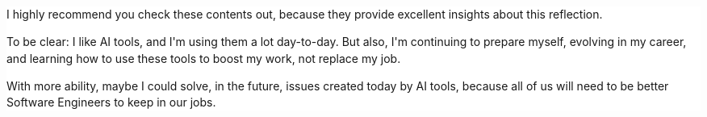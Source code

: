 I highly recommend you check these contents out, because they provide excellent insights about this reflection.

To be clear: I like AI tools, and I'm using them a lot day-to-day. But also, I'm continuing to prepare myself, evolving in my career, and learning how to use these tools to boost my work, not replace my job. 

With more ability, maybe I could solve, in the future, issues created today by AI tools, because all of us will need to be better Software Engineers to keep in our jobs.

[python_3_path]: https://app.pluralsight.com/paths/skills/python-3
[django_path]: https://app.pluralsight.com/paths/skills/building-web-applications-with-django
[django-flash-cards]: https://github.com/ionixjunior/django-flash-cards
[vs-code]: https://code.visualstudio.com
[cline]: https://cline.bot
[video-does-ai-write-better-code-than-humans]: https://www.youtube.com/watch?v=6TbuelpcfS4
[post-vibe-coding-is-not-an-excuse-for-low-quality-work]: https://addyo.substack.com/p/vibe-coding-is-not-an-excuse-for
[post-reflections-about-vibe-coding]: https://www.linkedin.com/posts/rodriveracom_the-more-i-vibe-code-the-more-i-realize-activity-7321495011328495616-WFnq
